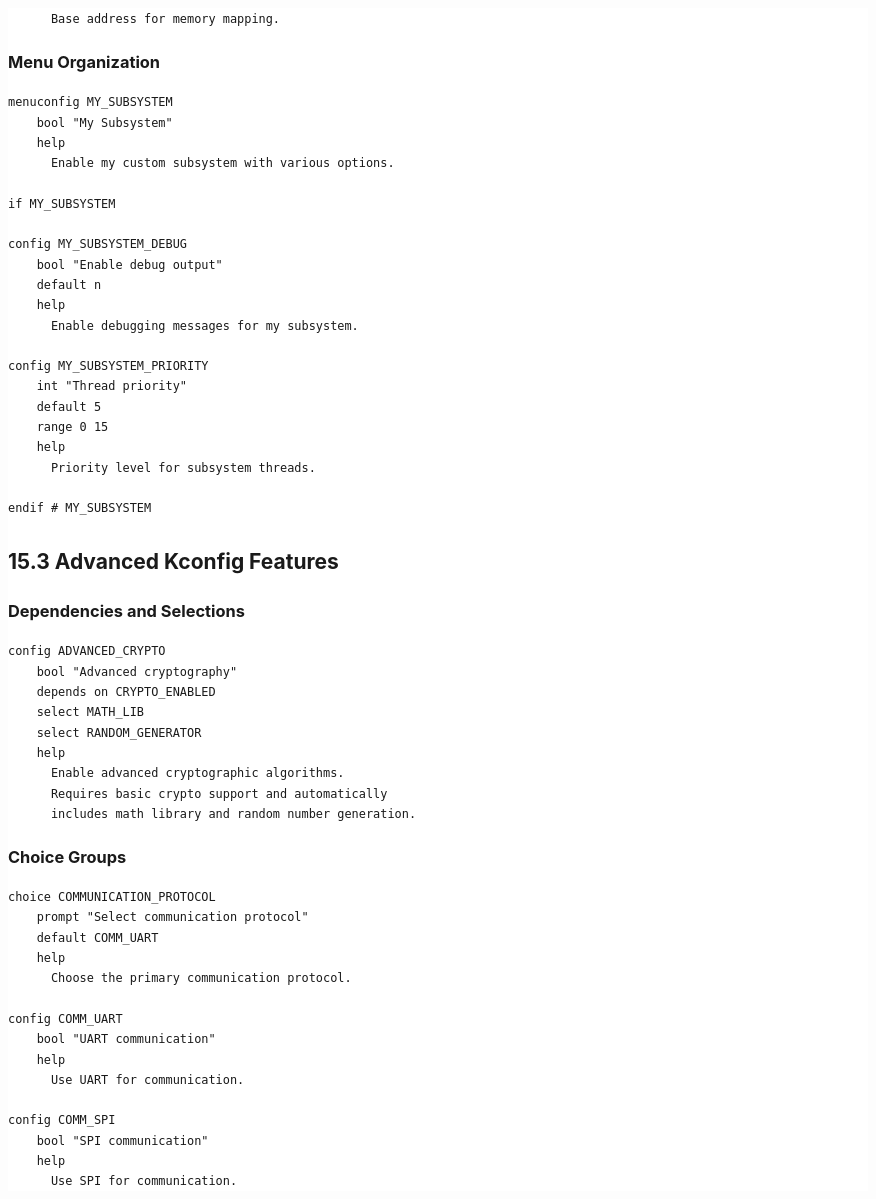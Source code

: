```kconfig
      Base address for memory mapping.
```

### Menu Organization

```kconfig
menuconfig MY_SUBSYSTEM
    bool "My Subsystem"
    help
      Enable my custom subsystem with various options.

if MY_SUBSYSTEM

config MY_SUBSYSTEM_DEBUG
    bool "Enable debug output"
    default n
    help
      Enable debugging messages for my subsystem.

config MY_SUBSYSTEM_PRIORITY
    int "Thread priority"
    default 5
    range 0 15
    help
      Priority level for subsystem threads.

endif # MY_SUBSYSTEM
```

## 15.3 Advanced Kconfig Features

### Dependencies and Selections

```kconfig
config ADVANCED_CRYPTO
    bool "Advanced cryptography"
    depends on CRYPTO_ENABLED
    select MATH_LIB
    select RANDOM_GENERATOR
    help
      Enable advanced cryptographic algorithms.
      Requires basic crypto support and automatically
      includes math library and random number generation.
```

### Choice Groups

```kconfig
choice COMMUNICATION_PROTOCOL
    prompt "Select communication protocol"
    default COMM_UART
    help
      Choose the primary communication protocol.

config COMM_UART
    bool "UART communication"
    help
      Use UART for communication.

config COMM_SPI
    bool "SPI communication"
    help
      Use SPI for communication.

```